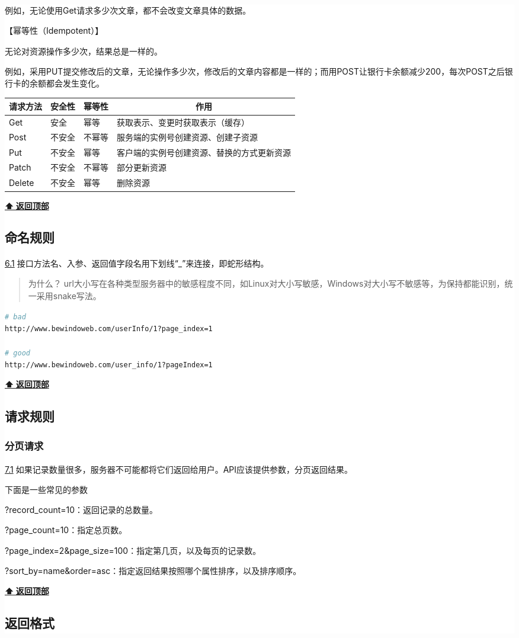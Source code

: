 例如，无论使用Get请求多少次文章，都不会改变文章具体的数据。

【幂等性（Idempotent）】

无论对资源操作多少次，结果总是一样的。

例如，采用PUT提交修改后的文章，无论操作多少次，修改后的文章内容都是一样的；而用POST让银行卡余额减少200，每次POST之后银行卡的余额都会发生变化。

| 请求方法  | 安全性  | 幂等性  | 作用                                        |
|---------- |-------- |-------- |-------------------------------------------- |
| Get       | 安全    | 幂等    | 获取表示、变更时获取表示（缓存）            |
| Post      | 不安全  | 不幂等  | 服务端的实例号创建资源、创建子资源          |
| Put       | 不安全  | 幂等    | 客户端的实例号创建资源、替换的方式更新资源  |
| Patch     | 不安全  | 不幂等  | 部分更新资源                                |
| Delete    | 不安全  | 幂等    | 删除资源                                    |

**[⬆ 返回顶部](#目录)**

## 命名规则

[6.1]() 接口方法名、入参、返回值字段名用下划线“_”来连接，即蛇形结构。
> 为什么？ url大小写在各种类型服务器中的敏感程度不同，如Linux对大小写敏感，Windows对大小写不敏感等，为保持都能识别，统一采用snake写法。

```bash
# bad
http://www.bewindoweb.com/userInfo/1?page_index=1

# good
http://www.bewindoweb.com/user_info/1?pageIndex=1
```

**[⬆ 返回顶部](#目录)**

## 请求规则

### 分页请求

[7.1]() 如果记录数量很多，服务器不可能都将它们返回给用户。API应该提供参数，分页返回结果。

下面是一些常见的参数

?record_count=10：返回记录的总数量。

?page_count=10：指定总页数。

?page_index=2&page_size=100：指定第几页，以及每页的记录数。

?sort_by=name&order=asc：指定返回结果按照哪个属性排序，以及排序顺序。

**[⬆ 返回顶部](#目录)**

## 返回格式
